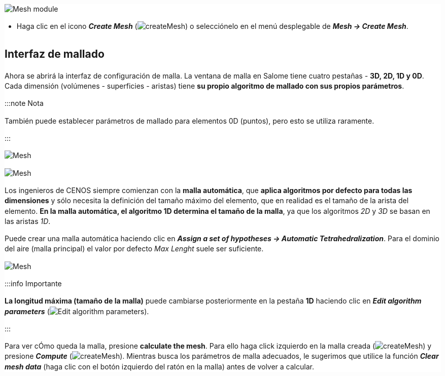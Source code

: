 ![Mesh module](assets/mesh-overview/2.png)

</p>

+ Haga clic en el icono ***Create Mesh*** (![createMesh](assets/mesh-overview/createmesh.png)) o selecciónelo en el menú desplegable de ***Mesh → Create Mesh***.

## Interfaz de mallado

Ahora se abrirá la interfaz de configuración de malla. La ventana de malla en Salome tiene cuatro pestañas - **3D, 2D, 1D y 0D**. Cada dimensión (volúmenes - superficies - aristas) tiene **su propio algoritmo de mallado con sus propios parámetros**.

:::note Nota

También puede establecer parámetros de mallado para elementos 0D (puntos), pero esto se utiliza raramente.

:::

<p align="center">

![Mesh](assets/mesh-overview/mesh_main.png)

</p>

<p align="center">

![Mesh](assets/mesh-overview/tabs.png)

</p>


Los ingenieros de CENOS siempre comienzan con la **malla automática**, que **aplica algoritmos por defecto para todas las dimensiones** y sólo necesita la definición del tamaño máximo del elemento, que en realidad es el tamaño de la arista del elemento. **En la malla automática, el algoritmo 1D determina el tamaño de la malla**, ya que los algoritmos *2D* y *3D* se basan en las aristas *1D*.

Puede crear una malla automática haciendo clic en ***Assign a set of hypotheses → Automatic Tetrahedralization***. Para el dominio del aire (malla principal) el valor por defecto *Max Lenght* suele ser suficiente.

<p align="center">

![Mesh](assets/mesh-overview/max_size.png)

</p>

:::info Importante

**La longitud máxima (tamaño de la malla)** puede cambiarse posteriormente en la pestaña **1D** haciendo clic en ***Edit algorithm parameters*** (![Edit algorithm parameters](assets/mesh-overview/3.png)).

:::

Para ver cÓmo queda la malla, presione **calculate the mesh**.  Para ello haga click izquierdo en la malla creada (![createMesh](assets/mesh-overview/mesh.png)) y presione ***Compute*** (![createMesh](assets/mesh-overview/compute.png)). Mientras busca los parámetros de malla adecuados, le sugerimos que utilice la función ***Clear mesh data*** (haga clic con el botón izquierdo del ratón en la malla) antes de volver a calcular.
